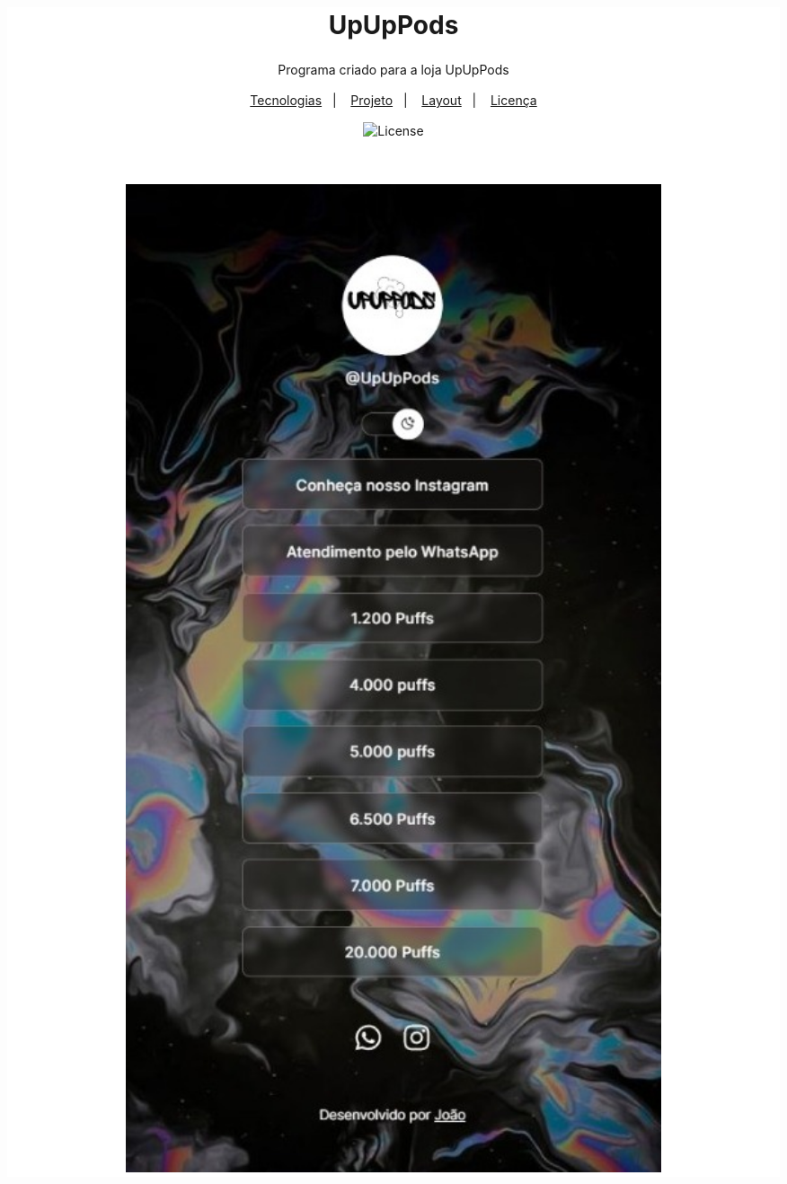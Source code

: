 <h1 align="center"> UpUpPods </h1>

<p align="center">
Programa criado para a loja UpUpPods
</p>

<p align="center">
  <a href="#-tecnologias">Tecnologias</a>&nbsp;&nbsp;&nbsp;|&nbsp;&nbsp;&nbsp;
  <a href="#-projeto">Projeto</a>&nbsp;&nbsp;&nbsp;|&nbsp;&nbsp;&nbsp;
  <a href="#-layout">Layout</a>&nbsp;&nbsp;&nbsp;|&nbsp;&nbsp;&nbsp;
  <a href="#memo-licença">Licença</a>
</p>

<p align="center">
  <img alt="License" src="https://img.shields.io/static/v1?label=license&message=MIT&color=49AA26&labelColor=000000">
</p>

<br>

<p align="center">
  <img alt="calendario da copa" src="./UPPODS/preview.jpg" width="100%">
</p>
